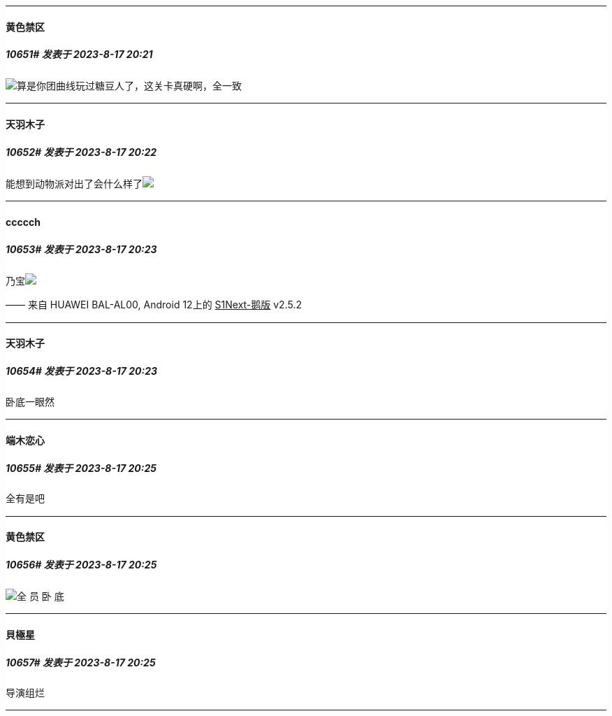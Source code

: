 
*****

####  黄色禁区  
##### 10651#       发表于 2023-8-17 20:21

<img src="https://static.saraba1st.com/image/smiley/face2017/067.png" referrerpolicy="no-referrer">算是你团曲线玩过糖豆人了，这关卡真硬啊，全一致

*****

####  天羽木子  
##### 10652#       发表于 2023-8-17 20:22

能想到动物派对出了会什么样了<img src="https://static.saraba1st.com/image/smiley/face2017/067.png" referrerpolicy="no-referrer">

*****

####  ccccch  
##### 10653#       发表于 2023-8-17 20:23

乃宝<img src="https://static.saraba1st.com/image/smiley/face2017/050.png" referrerpolicy="no-referrer">

—— 来自 HUAWEI BAL-AL00, Android 12上的 [S1Next-鹅版](https://github.com/ykrank/S1-Next/releases) v2.5.2

*****

####  天羽木子  
##### 10654#       发表于 2023-8-17 20:23

卧底一眼然

*****

####  端木恋心  
##### 10655#       发表于 2023-8-17 20:25

全有是吧

*****

####  黄色禁区  
##### 10656#       发表于 2023-8-17 20:25

<img src="https://static.saraba1st.com/image/smiley/face2017/067.png" referrerpolicy="no-referrer">全 员 卧 底

*****

####  貝極星  
##### 10657#       发表于 2023-8-17 20:25

导演组烂

*****
